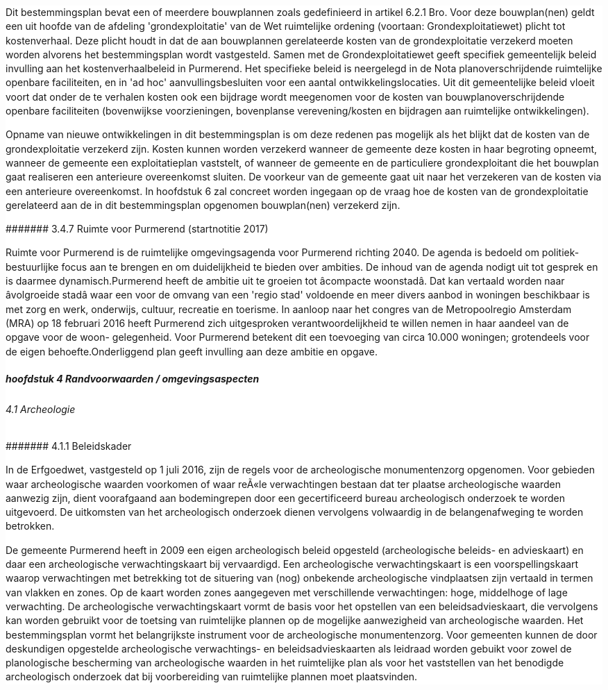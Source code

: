 Dit bestemmingsplan bevat een of meerdere bouwplannen zoals gedefinieerd in artikel 6\.2\.1 Bro. Voor deze bouwplan(nen) geldt een uit hoofde van de afdeling 'grondexploitatie' van de Wet ruimtelijke ordening (voortaan: Grondexploitatiewet) plicht tot kostenverhaal. Deze plicht houdt in dat de aan bouwplannen gerelateerde kosten van de grondexploitatie verzekerd moeten worden alvorens het bestemmingsplan wordt vastgesteld. Samen met de Grondexploitatiewet geeft specifiek gemeentelijk beleid invulling aan het kostenverhaalbeleid in Purmerend. Het specifieke beleid is neergelegd in de Nota planoverschrijdende ruimtelijke openbare faciliteiten, en in 'ad hoc' aanvullingsbesluiten voor een aantal ontwikkelingslocaties. Uit dit gemeentelijke beleid vloeit voort dat onder de te verhalen kosten ook een bijdrage wordt meegenomen voor de kosten van bouwplanoverschrijdende openbare faciliteiten (bovenwijkse voorzieningen, bovenplanse verevening/kosten en bijdragen aan ruimtelijke ontwikkelingen).

Opname van nieuwe ontwikkelingen in dit bestemmingsplan is om deze redenen pas mogelijk als het blijkt dat de kosten van de grondexploitatie verzekerd zijn. Kosten kunnen worden verzekerd wanneer de gemeente deze kosten in haar begroting opneemt, wanneer de gemeente een exploitatieplan vaststelt, of wanneer de gemeente en de particuliere grondexploitant die het bouwplan gaat realiseren een anterieure overeenkomst sluiten. De voorkeur van de gemeente gaat uit naar het verzekeren van de kosten via een anterieure overeenkomst. In hoofdstuk 6 zal concreet worden ingegaan op de vraag hoe de kosten van de grondexploitatie gerelateerd aan de in dit bestemmingsplan opgenomen bouwplan(nen) verzekerd zijn.

####### 3\.4\.7 Ruimte voor Purmerend (startnotitie 2017\)

Ruimte voor Purmerend is de ruimtelijke omgevingsagenda voor Purmerend richting 2040\. De agenda is bedoeld om politiek\-bestuurlijke focus aan te brengen en om duidelijkheid te bieden over ambities. De inhoud van de agenda nodigt uit tot gesprek en is daarmee dynamisch.Purmerend heeft de ambitie uit te groeien tot âcompacte woonstadâ. Dat kan vertaald worden naar âvolgroeide stadâ waar een voor de omvang van een 'regio stad' voldoende en meer divers aanbod in woningen beschikbaar is met zorg en werk, onderwijs, cultuur, recreatie en toerisme. In aanloop naar het congres van de Metropoolregio Amsterdam (MRA) op 18 februari 2016 heeft Purmerend zich uitgesproken verantwoordelijkheid te willen nemen in haar aandeel van de opgave voor de woon\- gelegenheid. Voor Purmerend betekent dit een toevoeging van circa 10\.000 woningen; grotendeels voor de eigen behoefte.Onderliggend plan geeft invulling aan deze ambitie en opgave.

##### hoofdstuk 4 Randvoorwaarden / omgevingsaspecten

###### 4\.1 Archeologie

####### 4\.1\.1 Beleidskader

In de Erfgoedwet, vastgesteld op 1 juli 2016, zijn de regels voor de archeologische monumentenzorg opgenomen. Voor gebieden waar archeologische waarden voorkomen of waar reÃ«le verwachtingen bestaan dat ter plaatse archeologische waarden aanwezig zijn, dient voorafgaand aan bodemingrepen door een gecertificeerd bureau archeologisch onderzoek te worden uitgevoerd. De uitkomsten van het archeologisch onderzoek dienen vervolgens volwaardig in de belangenafweging te worden betrokken.

De gemeente Purmerend heeft in 2009 een eigen archeologisch beleid opgesteld (archeologische beleids\- en advieskaart) en daar een archeologische verwachtingskaart bij vervaardigd. Een archeologische verwachtingskaart is een voorspellingskaart waarop verwachtingen met betrekking tot de situering van (nog) onbekende archeologische vindplaatsen zijn vertaald in termen van vlakken en zones. Op de kaart worden zones aangegeven met verschillende verwachtingen: hoge, middelhoge of lage verwachting. De archeologische verwachtingskaart vormt de basis voor het opstellen van een beleidsadvieskaart, die vervolgens kan worden gebruikt voor de toetsing van ruimtelijke plannen op de mogelijke aanwezigheid van archeologische waarden. Het bestemmingsplan vormt het belangrijkste instrument voor de archeologische monumentenzorg. Voor gemeenten kunnen de door deskundigen opgestelde archeologische verwachtings\- en beleidsadvieskaarten als leidraad worden gebuikt voor zowel de planologische bescherming van archeologische waarden in het ruimtelijke plan als voor het vaststellen van het benodigde archeologisch onderzoek dat bij voorbereiding van ruimtelijke plannen moet plaatsvinden.
